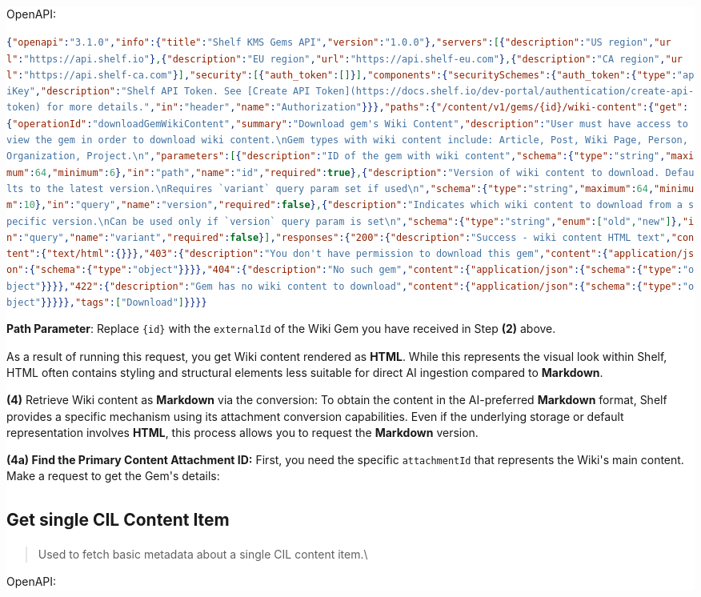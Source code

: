 OpenAPI:

```json
{"openapi":"3.1.0","info":{"title":"Shelf KMS Gems API","version":"1.0.0"},"servers":[{"description":"US region","url":"https://api.shelf.io"},{"description":"EU region","url":"https://api.shelf-eu.com"},{"description":"CA region","url":"https://api.shelf-ca.com"}],"security":[{"auth_token":[]}],"components":{"securitySchemes":{"auth_token":{"type":"apiKey","description":"Shelf API Token. See [Create API Token](https://docs.shelf.io/dev-portal/authentication/create-api-token) for more details.","in":"header","name":"Authorization"}}},"paths":{"/content/v1/gems/{id}/wiki-content":{"get":{"operationId":"downloadGemWikiContent","summary":"Download gem's Wiki Content","description":"User must have access to view the gem in order to download wiki content.\nGem types with wiki content include: Article, Post, Wiki Page, Person, Organization, Project.\n","parameters":[{"description":"ID of the gem with wiki content","schema":{"type":"string","maximum":64,"minimum":6},"in":"path","name":"id","required":true},{"description":"Version of wiki content to download. Defaults to the latest version.\nRequires `variant` query param set if used\n","schema":{"type":"string","maximum":64,"minimum":10},"in":"query","name":"version","required":false},{"description":"Indicates which wiki content to download from a specific version.\nCan be used only if `version` query param is set\n","schema":{"type":"string","enum":["old","new"]},"in":"query","name":"variant","required":false}],"responses":{"200":{"description":"Success - wiki content HTML text","content":{"text/html":{}}},"403":{"description":"You don't have permission to download this gem","content":{"application/json":{"schema":{"type":"object"}}}},"404":{"description":"No such gem","content":{"application/json":{"schema":{"type":"object"}}}},"422":{"description":"Gem has no wiki content to download","content":{"application/json":{"schema":{"type":"object"}}}}},"tags":["Download"]}}}}
```

**Path Parameter**: Replace `{id}` with the `externalId` of the Wiki Gem you have received in Step **(2)** above.&#x20;

As a result of running this request, you get Wiki content rendered as **HTML**. While this represents the visual look within Shelf, HTML often contains styling and structural elements less suitable for direct AI ingestion compared to **Markdown**. &#x20;

**(4)** Retrieve Wiki content as **Markdown** via the conversion: To obtain the content in the AI-preferred **Markdown** format, Shelf provides a specific mechanism using its attachment conversion capabilities. Even if the underlying storage or default representation involves **HTML**, this process allows you to request the **Markdown** version.

**(4a) Find the Primary Content Attachment ID:** First, you need the specific `attachmentId` that represents the Wiki's main content. Make a request to get the Gem's details:

## Get single CIL Content Item

> Used to fetch basic metadata about a single CIL content item.\
>

OpenAPI:

```json
```